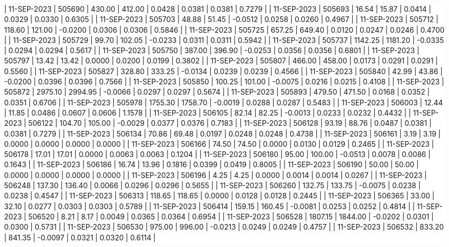 | 11-SEP-2023 | 505690 | 430.00 | 412.00 | 0.0428 | 0.0381 | 0.0381 | 0.7279 |
| 11-SEP-2023 | 505693 | 16.54 | 15.87 | 0.0414 | 0.0329 | 0.0330 | 0.6305 |
| 11-SEP-2023 | 505703 | 48.88 | 51.45 | -0.0512 | 0.0258 | 0.0260 | 0.4967 |
| 11-SEP-2023 | 505712 | 118.60 | 121.00 | -0.0200 | 0.0306 | 0.0306 | 0.5846 |
| 11-SEP-2023 | 505725 | 657.25 | 649.40 | 0.0120 | 0.0247 | 0.0246 | 0.4700 |
| 11-SEP-2023 | 505729 | 99.70 | 102.05 | -0.0233 | 0.0311 | 0.0311 | 0.5942 |
| 11-SEP-2023 | 505737 | 1142.25 | 1181.20 | -0.0335 | 0.0294 | 0.0294 | 0.5617 |
| 11-SEP-2023 | 505750 | 387.00 | 396.90 | -0.0253 | 0.0356 | 0.0356 | 0.6801 |
| 11-SEP-2023 | 505797 | 13.42 | 13.42 | 0.0000 | 0.0200 | 0.0199 | 0.3802 |
| 11-SEP-2023 | 505807 | 466.00 | 458.00 | 0.0173 | 0.0291 | 0.0291 | 0.5560 |
| 11-SEP-2023 | 505827 | 328.80 | 333.25 | -0.0134 | 0.0239 | 0.0239 | 0.4566 |
| 11-SEP-2023 | 505840 | 42.99 | 43.86 | -0.0200 | 0.0396 | 0.0396 | 0.7566 |
| 11-SEP-2023 | 505850 | 100.25 | 101.00 | -0.0075 | 0.0216 | 0.0215 | 0.4108 |
| 11-SEP-2023 | 505872 | 2975.10 | 2994.95 | -0.0066 | 0.0297 | 0.0297 | 0.5674 |
| 11-SEP-2023 | 505893 | 479.50 | 471.50 | 0.0168 | 0.0352 | 0.0351 | 0.6706 |
| 11-SEP-2023 | 505978 | 1755.30 | 1758.70 | -0.0019 | 0.0288 | 0.0287 | 0.5483 |
| 11-SEP-2023 | 506003 | 12.44 | 11.85 | 0.0486 | 0.0607 | 0.0606 | 1.1578 |
| 11-SEP-2023 | 506105 | 82.14 | 82.25 | -0.0013 | 0.0233 | 0.0232 | 0.4432 |
| 11-SEP-2023 | 506122 | 104.70 | 105.00 | -0.0029 | 0.0377 | 0.0376 | 0.7183 |
| 11-SEP-2023 | 506128 | 93.19 | 88.76 | 0.0487 | 0.0381 | 0.0381 | 0.7279 |
| 11-SEP-2023 | 506134 | 70.86 | 69.48 | 0.0197 | 0.0248 | 0.0248 | 0.4738 |
| 11-SEP-2023 | 506161 | 3.19 | 3.19 | 0.0000 | 0.0000 | 0.0000 | 0.0000 |
| 11-SEP-2023 | 506166 | 74.50 | 74.50 | 0.0000 | 0.0130 | 0.0129 | 0.2465 |
| 11-SEP-2023 | 506178 | 17.01 | 17.01 | 0.0000 | 0.0063 | 0.0063 | 0.1204 |
| 11-SEP-2023 | 506180 | 95.00 | 100.00 | -0.0513 | 0.0078 | 0.0086 | 0.1643 |
| 11-SEP-2023 | 506186 | 16.74 | 13.96 | 0.1816 | 0.0399 | 0.0419 | 0.8005 |
| 11-SEP-2023 | 506190 | 50.00 | 50.00 | 0.0000 | 0.0000 | 0.0000 | 0.0000 |
| 11-SEP-2023 | 506196 | 4.25 | 4.25 | 0.0000 | 0.0014 | 0.0014 | 0.0267 |
| 11-SEP-2023 | 506248 | 137.30 | 136.40 | 0.0066 | 0.0296 | 0.0296 | 0.5655 |
| 11-SEP-2023 | 506260 | 132.75 | 133.75 | -0.0075 | 0.0238 | 0.0238 | 0.4547 |
| 11-SEP-2023 | 506313 | 118.65 | 118.65 | 0.0000 | 0.0128 | 0.0128 | 0.2445 |
| 11-SEP-2023 | 506365 | 33.00 | 32.10 | 0.0277 | 0.0303 | 0.0303 | 0.5789 |
| 11-SEP-2023 | 506414 | 159.15 | 160.45 | -0.0081 | 0.0253 | 0.0252 | 0.4814 |
| 11-SEP-2023 | 506520 | 8.21 | 8.17 | 0.0049 | 0.0365 | 0.0364 | 0.6954 |
| 11-SEP-2023 | 506528 | 1807.15 | 1844.00 | -0.0202 | 0.0301 | 0.0300 | 0.5731 |
| 11-SEP-2023 | 506530 | 975.00 | 996.00 | -0.0213 | 0.0249 | 0.0249 | 0.4757 |
| 11-SEP-2023 | 506532 | 833.20 | 841.35 | -0.0097 | 0.0321 | 0.0320 | 0.6114 |